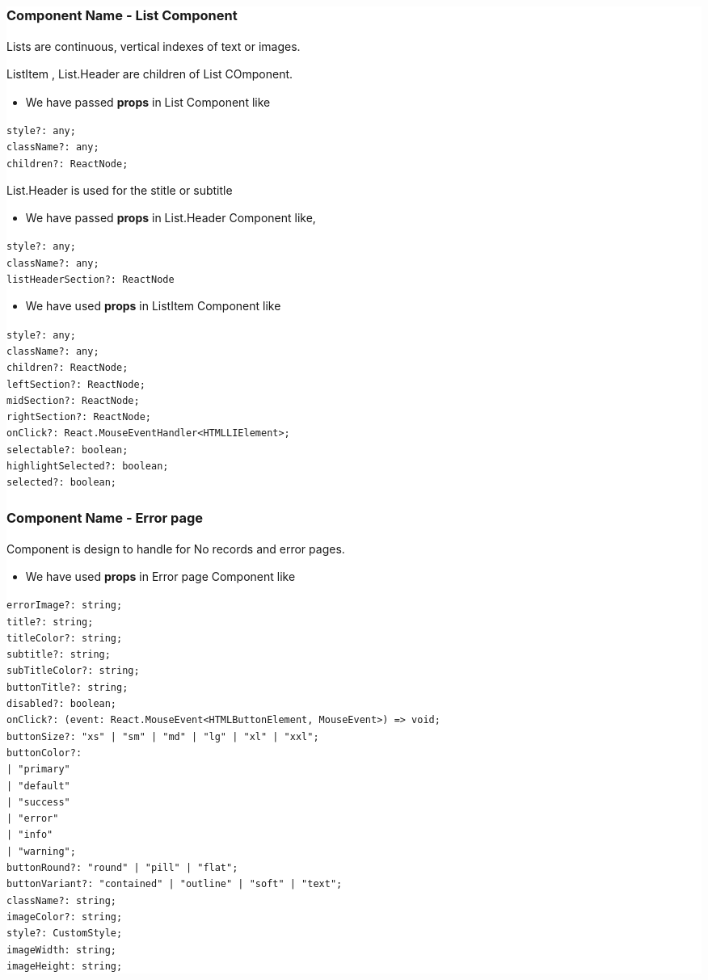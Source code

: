 ### Component Name - List Component

Lists are continuous, vertical indexes of text or images.

ListItem , List.Header are children of List COmponent.

- We have passed **props** in List Component like

```
style?: any;
className?: any;
children?: ReactNode;
```

List.Header is used for the stitle or subtitle

- We have passed **props** in List.Header Component like,

```
style?: any;
className?: any;
listHeaderSection?: ReactNode
```

- We have used **props** in ListItem Component like

```
style?: any;
className?: any;
children?: ReactNode;
leftSection?: ReactNode;
midSection?: ReactNode;
rightSection?: ReactNode;
onClick?: React.MouseEventHandler<HTMLLIElement>;
selectable?: boolean;
highlightSelected?: boolean;
selected?: boolean;
```

### Component Name - Error page

Component is design to handle for No records and error pages.

- We have used **props** in Error page Component like

```
errorImage?: string;
title?: string;
titleColor?: string;
subtitle?: string;
subTitleColor?: string;
buttonTitle?: string;
disabled?: boolean;
onClick?: (event: React.MouseEvent<HTMLButtonElement, MouseEvent>) => void;
buttonSize?: "xs" | "sm" | "md" | "lg" | "xl" | "xxl";
buttonColor?:
| "primary"
| "default"
| "success"
| "error"
| "info"
| "warning";
buttonRound?: "round" | "pill" | "flat";
buttonVariant?: "contained" | "outline" | "soft" | "text";
className?: string;
imageColor?: string;
style?: CustomStyle;
imageWidth: string;
imageHeight: string;
```